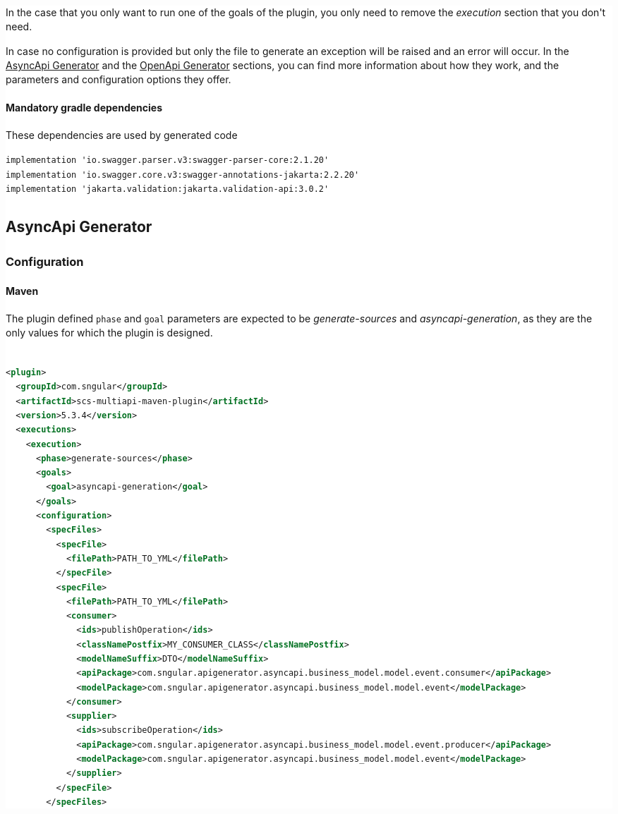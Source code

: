 In the case that you only want to run one of the goals of the plugin, you only
need to remove the *execution* section that you don't need.

In case no configuration is provided but only the file to generate an exception will be raised and an error will occur.
In the [AsyncApi Generator](#asyncapi-generator) and the
[OpenApi Generator](#openapi-generator) sections, you can find more information
about how they work, and the parameters and configuration options they offer.

#### Mandatory gradle dependencies

These dependencies are used by generated code

```
implementation 'io.swagger.parser.v3:swagger-parser-core:2.1.20'
implementation 'io.swagger.core.v3:swagger-annotations-jakarta:2.2.20'
implementation 'jakarta.validation:jakarta.validation-api:3.0.2'
```

## AsyncApi Generator

### Configuration

#### Maven

The plugin defined `phase` and `goal` parameters are expected to be
*generate-sources* and *asyncapi-generation*, as they are the only values for
which the plugin is designed.

```xml

<plugin>
  <groupId>com.sngular</groupId>
  <artifactId>scs-multiapi-maven-plugin</artifactId>
  <version>5.3.4</version>
  <executions>
    <execution>
      <phase>generate-sources</phase>
      <goals>
        <goal>asyncapi-generation</goal>
      </goals>
      <configuration>
        <specFiles>
          <specFile>
            <filePath>PATH_TO_YML</filePath>
          </specFile>
          <specFile>
            <filePath>PATH_TO_YML</filePath>
            <consumer>
              <ids>publishOperation</ids>
              <classNamePostfix>MY_CONSUMER_CLASS</classNamePostfix>
              <modelNameSuffix>DTO</modelNameSuffix>
              <apiPackage>com.sngular.apigenerator.asyncapi.business_model.model.event.consumer</apiPackage>
              <modelPackage>com.sngular.apigenerator.asyncapi.business_model.model.event</modelPackage>
            </consumer>
            <supplier>
              <ids>subscribeOperation</ids>
              <apiPackage>com.sngular.apigenerator.asyncapi.business_model.model.event.producer</apiPackage>
              <modelPackage>com.sngular.apigenerator.asyncapi.business_model.model.event</modelPackage>
            </supplier>
          </specFile>
        </specFiles>
```